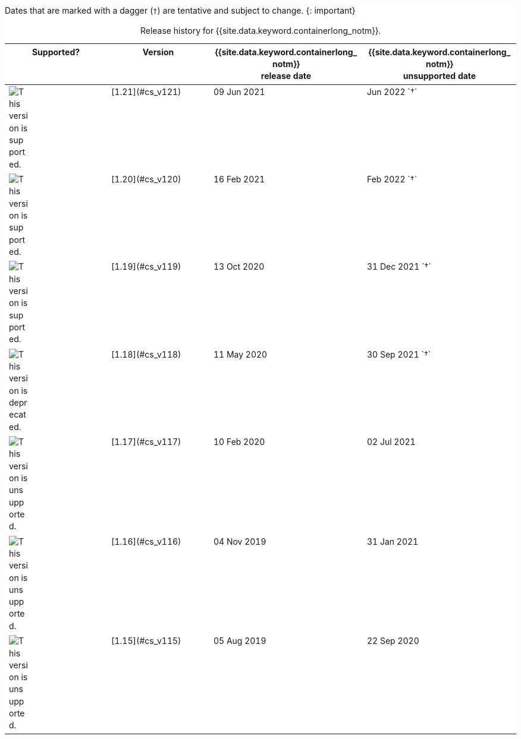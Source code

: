 Dates that are marked with a dagger (`†`) are tentative and subject to change.
{: important}

<table summary="This table shows the release history for {{site.data.keyword.containerlong_notm}}.">
<caption>Release history for {{site.data.keyword.containerlong_notm}}.</caption>
<col width="20%" align="center">
<col width="20%">
<col width="30%">
<col width="30%">
<thead>
<tr>
<th>Supported?</th>
<th>Version</th>
<th>{{site.data.keyword.containerlong_notm}}<br>release date</th>
<th>{{site.data.keyword.containerlong_notm}}<br>unsupported date</th>
</tr>
</thead>
<tbody>
<tr>
  <td><img src="images/checkmark-filled.png" align="left" width="32" style="width:32px;" alt="This version is supported."/></td>
  <td>[1.21](#cs_v121)</td>
  <td>09 Jun 2021</td>
  <td>Jun 2022 `†`</td>
</tr>
<tr>
  <td><img src="images/checkmark-filled.png" align="left" width="32" style="width:32px;" alt="This version is supported."/></td>
  <td>[1.20](#cs_v120)</td>
  <td>16 Feb 2021</td>
  <td>Feb 2022 `†`</td>
</tr>
<tr>
  <td><img src="images/checkmark-filled.png" align="left" width="32" style="width:32px;" alt="This version is supported."/></td>
  <td>[1.19](#cs_v119)</td>
  <td>13 Oct 2020</td>
  <td>31 Dec 2021 `†`</td>
</tr>
<tr>
  <td><img src="images/warning-filled.png" align="left" width="32" style="width:32px;" alt="This version is deprecated."/></td>
  <td>[1.18](#cs_v118)</td>
  <td>11 May 2020</td>
  <td>30 Sep 2021 `†`</td>
</tr>
  <tr>
  <td><img src="images/close-filled.png" align="left" width="32" style="width:32px;" alt="This version is unsupported."/></td>
  <td>[1.17](#cs_v117)</td>
  <td>10 Feb 2020</td>
  <td>02 Jul 2021</td>
</tr>
  <tr>
  <td><img src="images/close-filled.png" align="left" width="32" style="width:32px;" alt="This version is unsupported."/></td>
  <td>[1.16](#cs_v116)</td>
  <td>04 Nov 2019</td>
  <td>31 Jan 2021</td>
</tr>
  <tr>
  <td><img src="images/close-filled.png" align="left" width="32" style="width:32px;" alt="This version is unsupported."/></td>
  <td>[1.15](#cs_v115)</td>
  <td>05 Aug 2019</td>
  <td>22 Sep 2020</td>